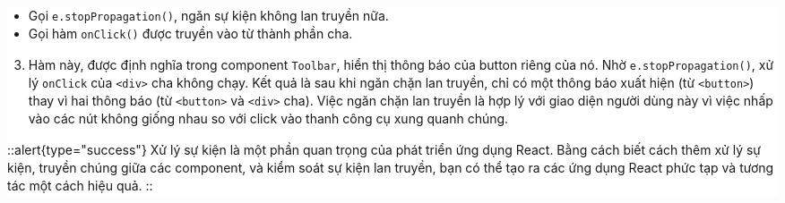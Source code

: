    - Gọi `e.stopPropagation()`, ngăn sự kiện không lan truyền nữa.
   - Gọi hàm `onClick()` được truyền vào từ thành phần cha.

3. Hàm này, được định nghĩa trong component `Toolbar`, hiển thị thông báo của button riêng của nó. Nhờ `e.stopPropagation()`, xử lý `onClick` của `<div>` cha không chạy. Kết quả là sau khi ngăn chặn lan truyền, chỉ có một thông báo xuất hiện (từ `<button>`) thay vì hai thông báo (từ `<button>` và `<div>` cha). Việc ngăn chặn lan truyền là hợp lý với giao diện người dùng này vì việc nhấp vào các nút không giống nhau so với click vào thanh công cụ xung quanh chúng.

::alert{type="success"}
Xử lý sự kiện là một phần quan trọng của phát triển ứng dụng React. Bằng cách biết cách thêm xử lý sự kiện, truyền chúng giữa các component, và kiểm soát sự kiện lan truyền, bạn có thể tạo ra các ứng dụng React phức tạp và tương tác một cách hiệu quả.
::
